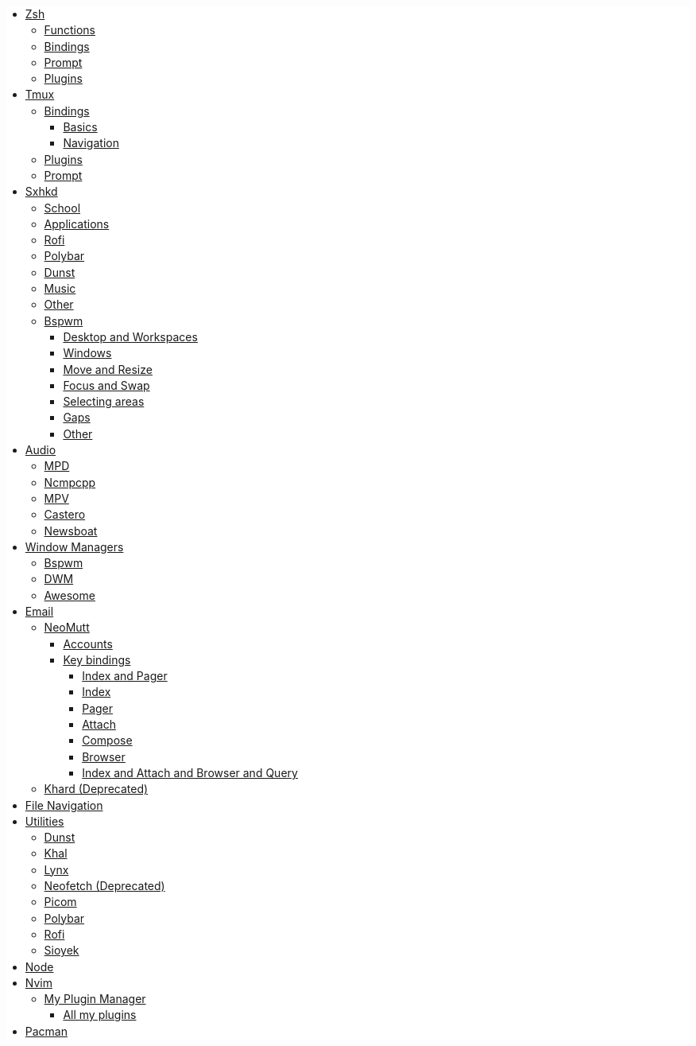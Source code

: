   * [Zsh](#zsh)
    * [Functions](#functions)
    * [Bindings](#bindings)
    * [Prompt](#prompt)
    * [Plugins](#plugins)
  * [Tmux](#tmux)
    * [Bindings](#bindings-1)
      * [Basics](#basics)
      * [Navigation](#navigation)
    * [Plugins](#plugins-1)
    * [Prompt](#prompt-1)
  * [Sxhkd](#sxhkd)
    * [School](#school)
    * [Applications](#applications-1)
    * [Rofi](#rofi)
    * [Polybar](#polybar)
    * [Dunst](#dunst)
    * [Music](#music)
    * [Other](#other)
    * [Bspwm](#bspwm)
      * [Desktop and Workspaces](#desktop-and-workspaces)
      * [Windows](#windows)
      * [Move and Resize](#move-and-resize)
      * [Focus and Swap](#focus-and-swap)
      * [Selecting areas](#selecting-areas)
      * [Gaps](#gaps)
      * [Other](#other-1)
  * [Audio](#audio)
    * [MPD](#mpd)
    * [Ncmpcpp](#ncmpcpp)
    * [MPV](#mpv)
    * [Castero](#castero)
    * [Newsboat](#newsboat)
  * [Window Managers](#window-managers)
    * [Bspwm](#bspwm-1)
    * [DWM](#dwm)
    * [Awesome](#awesome)
  * [Email](#email)
    * [NeoMutt](#neomutt)
      * [Accounts](#accounts)
      * [Key bindings](#key-bindings)
        * [Index and Pager](#index-and-pager)
        * [Index](#index)
        * [Pager](#pager)
        * [Attach](#attach)
        * [Compose](#compose)
        * [Browser](#browser)
        * [Index and Attach and Browser and Query](#index-and-attach-and-browser-and-query)
    * [Khard (Deprecated)](#khard-deprecated)
  * [File Navigation](#file-navigation)
  * [Utilities](#utilities)
    * [Dunst](#dunst-1)
    * [Khal](#khal)
    * [Lynx](#lynx)
    * [Neofetch (Deprecated)](#neofetch-deprecated)
    * [Picom](#picom)
    * [Polybar](#polybar-1)
    * [Rofi](#rofi-1)
    * [Sioyek](#sioyek)
* [Node](#node)
* [Nvim](#nvim)
  * [My Plugin Manager](#my-plugin-manager)
    * [All my plugins](#all-my-plugins)
* [Pacman](#pacman)